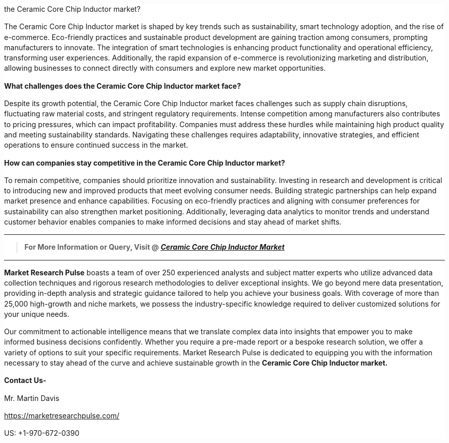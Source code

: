 the Ceramic Core Chip Inductor market?</strong></p><p>The Ceramic Core Chip Inductor market is shaped by key trends such as sustainability, smart technology adoption, and the rise of e-commerce. Eco-friendly practices and sustainable product development are gaining traction among consumers, prompting manufacturers to innovate. The integration of smart technologies is enhancing product functionality and operational efficiency, transforming user experiences. Additionally, the rapid expansion of e-commerce is revolutionizing marketing and distribution, allowing businesses to connect directly with consumers and explore new market opportunities.</p><p><strong>What challenges does the Ceramic Core Chip Inductor market face?</strong></p><p>Despite its growth potential, the Ceramic Core Chip Inductor market faces challenges such as supply chain disruptions, fluctuating raw material costs, and stringent regulatory requirements. Intense competition among manufacturers also contributes to pricing pressures, which can impact profitability. Companies must address these hurdles while maintaining high product quality and meeting sustainability standards. Navigating these challenges requires adaptability, innovative strategies, and efficient operations to ensure continued success in the market.</p><p><strong>How can companies stay competitive in the Ceramic Core Chip Inductor market?</strong></p><p>To remain competitive, companies should prioritize innovation and sustainability. Investing in research and development is critical to introducing new and improved products that meet evolving consumer needs. Building strategic partnerships can help expand market presence and enhance capabilities. Focusing on eco-friendly practices and aligning with consumer preferences for sustainability can also strengthen market positioning. Additionally, leveraging data analytics to monitor trends and understand customer behavior enables companies to make informed decisions and stay ahead of market shifts.</p><hr /><blockquote><p><strong>For More Information or Query, Visit @&nbsp;<em><a href="https://marketresearchpulse.com/report/65980/ceramic-core-chip-inductor-market?utm_source=Linkedin&utm_medium=020">Ceramic Core Chip Inductor Market</a></em></strong></p></blockquote><hr /><p><strong>Market Research Pulse</strong> boasts a team of over 250 experienced analysts and subject matter experts who utilize advanced data collection techniques and rigorous research methodologies to deliver exceptional insights. We go beyond mere data presentation, providing in-depth analysis and strategic guidance tailored to help you achieve your business goals. With coverage of more than 25,000 high-growth and niche markets, we possess the industry-specific knowledge required to deliver customized solutions for your unique needs.</p><p>Our commitment to actionable intelligence means that we translate complex data into insights that empower you to make informed business decisions confidently. Whether you require a pre-made report or a bespoke research solution, we offer a variety of options to suit your specific requirements. Market Research Pulse is dedicated to equipping you with the information necessary to stay ahead of the curve and achieve sustainable growth in the <strong>Ceramic Core Chip Inductor market.</strong></p><p><strong>Contact Us-</strong></p><p>Mr. Martin Davis</p><p>https://marketresearchpulse.com/</p><p>US: +1-970-672-0390</p>
